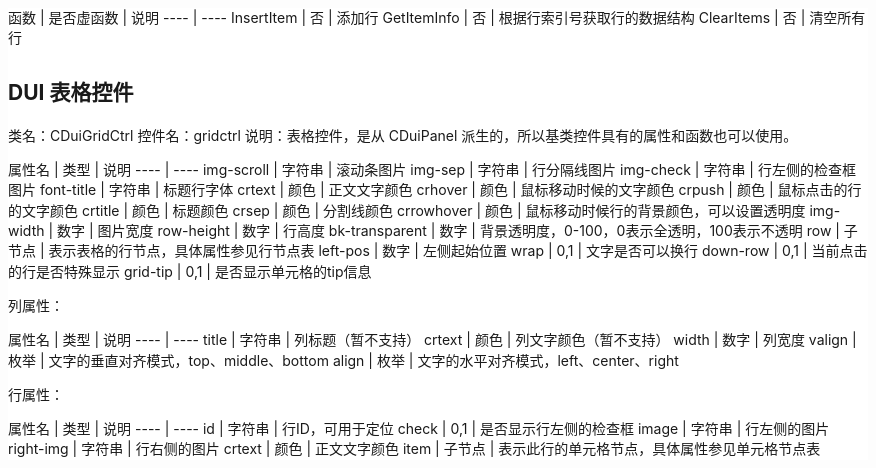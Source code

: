 函数 | 是否虚函数 | 说明
---- | ----
InsertItem | 否 | 添加行
GetItemInfo | 否 | 根据行索引号获取行的数据结构
ClearItems | 否 | 清空所有行

## DUI 表格控件
类名：CDuiGridCtrl
控件名：gridctrl
说明：表格控件，是从 CDuiPanel 派生的，所以基类控件具有的属性和函数也可以使用。

属性名 | 类型 | 说明
---- | ----
img-scroll | 字符串 | 滚动条图片
img-sep | 字符串 | 行分隔线图片
img-check | 字符串 | 行左侧的检查框图片
font-title | 字符串 | 标题行字体
crtext | 颜色 | 正文文字颜色
crhover | 颜色 | 鼠标移动时候的文字颜色
crpush | 颜色 | 鼠标点击的行的文字颜色
crtitle | 颜色 | 标题颜色
crsep | 颜色 | 分割线颜色
crrowhover | 颜色 | 鼠标移动时候行的背景颜色，可以设置透明度
img-width | 数字 | 图片宽度
row-height | 数字 | 行高度
bk-transparent | 数字 | 背景透明度，0-100，0表示全透明，100表示不透明
row | 子节点 | 表示表格的行节点，具体属性参见行节点表
left-pos | 数字 | 左侧起始位置
wrap | 0,1 | 文字是否可以换行
down-row | 0,1 | 当前点击的行是否特殊显示
grid-tip | 0,1 | 是否显示单元格的tip信息


列属性：

属性名 | 类型 | 说明
---- | ----
title | 字符串 | 列标题（暂不支持）
crtext | 颜色 | 列文字颜色（暂不支持）
width | 数字 | 列宽度
valign | 枚举 | 文字的垂直对齐模式，top、middle、bottom
align | 枚举 | 文字的水平对齐模式，left、center、right

行属性：

属性名 | 类型 | 说明
---- | ----
id | 字符串 | 行ID，可用于定位
check | 0,1 | 是否显示行左侧的检查框
image | 字符串 | 行左侧的图片
right-img | 字符串 | 行右侧的图片
crtext | 颜色 | 正文文字颜色
item | 子节点 | 表示此行的单元格节点，具体属性参见单元格节点表
